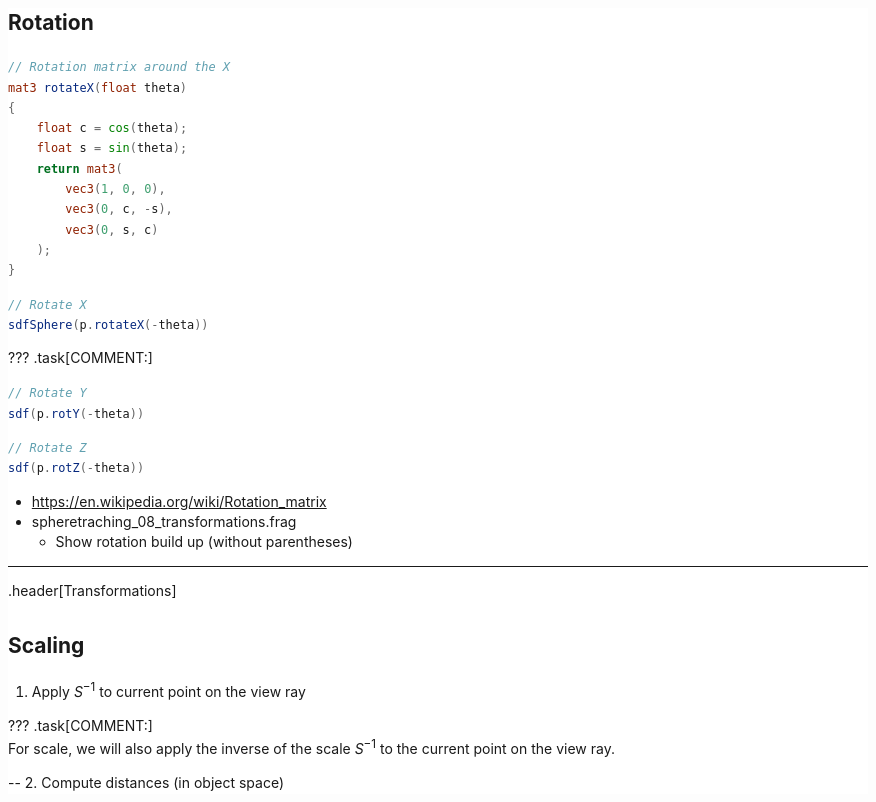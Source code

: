 ## Rotation

```glsl
// Rotation matrix around the X
mat3 rotateX(float theta) 
{
    float c = cos(theta);
    float s = sin(theta);
    return mat3(
        vec3(1, 0, 0),
        vec3(0, c, -s),
        vec3(0, s, c)
    );
}
```

```glsl
// Rotate X
sdfSphere(p.rotateX(-theta))
```


???
.task[COMMENT:]  

```glsl
// Rotate Y
sdf(p.rotY(-theta))
```

```glsl
// Rotate Z
sdf(p.rotZ(-theta))
```



* https://en.wikipedia.org/wiki/Rotation_matrix
* spheretraching_08_transformations.frag
    * Show rotation build up (without parentheses)

---
.header[Transformations]

## Scaling

1. Apply $S^{-1}$ to current point on the view ray


???
.task[COMMENT:]  
For scale, we will also apply the inverse of the scale $S^{-1}$ to the current point on the view ray.

--
2. Compute distances (in object space)
